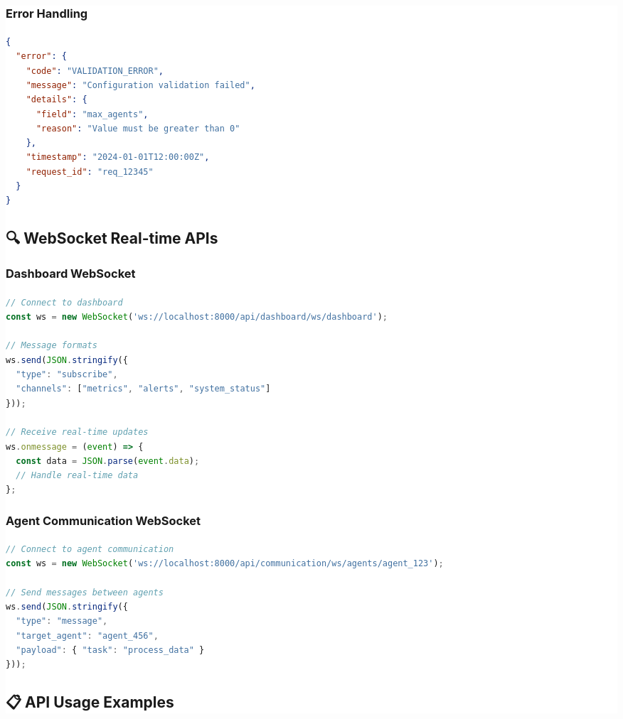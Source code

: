 ### Error Handling
```json
{
  "error": {
    "code": "VALIDATION_ERROR",
    "message": "Configuration validation failed",
    "details": {
      "field": "max_agents",
      "reason": "Value must be greater than 0"
    },
    "timestamp": "2024-01-01T12:00:00Z",
    "request_id": "req_12345"
  }
}
```

## 🔍 WebSocket Real-time APIs

### Dashboard WebSocket
```javascript
// Connect to dashboard
const ws = new WebSocket('ws://localhost:8000/api/dashboard/ws/dashboard');

// Message formats
ws.send(JSON.stringify({
  "type": "subscribe",
  "channels": ["metrics", "alerts", "system_status"]
}));

// Receive real-time updates
ws.onmessage = (event) => {
  const data = JSON.parse(event.data);
  // Handle real-time data
};
```

### Agent Communication WebSocket
```javascript
// Connect to agent communication
const ws = new WebSocket('ws://localhost:8000/api/communication/ws/agents/agent_123');

// Send messages between agents
ws.send(JSON.stringify({
  "type": "message",
  "target_agent": "agent_456",
  "payload": { "task": "process_data" }
}));
```

## 📋 API Usage Examples
